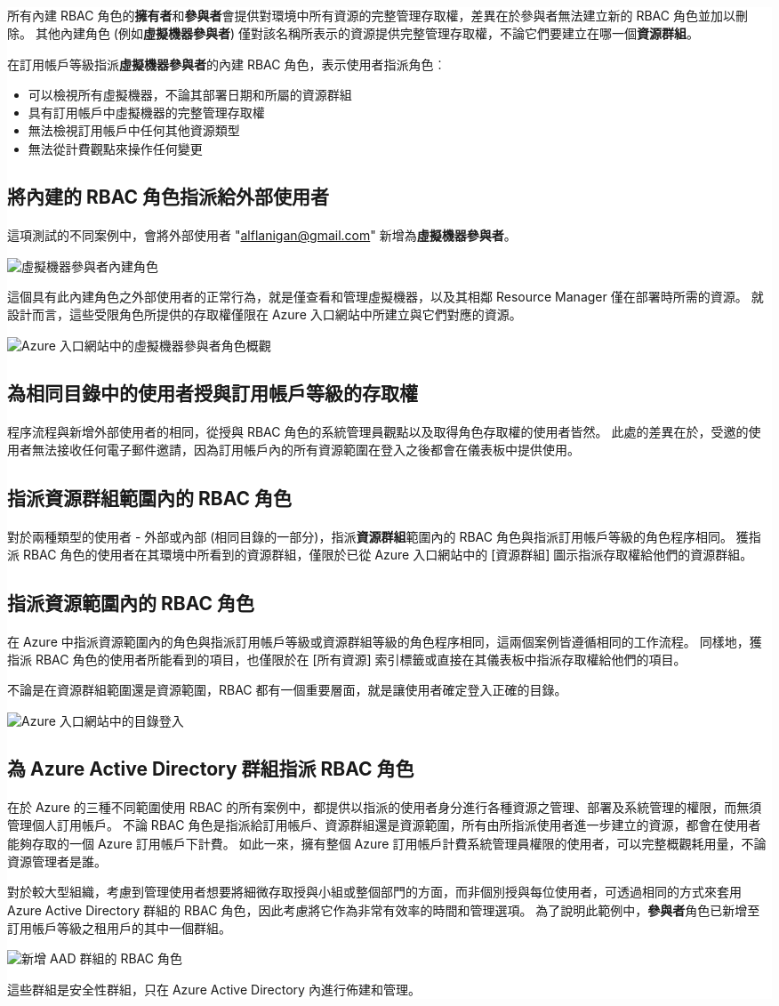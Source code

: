 所有內建 RBAC 角色的**擁有者**和**參與者**會提供對環境中所有資源的完整管理存取權，差異在於參與者無法建立新的 RBAC 角色並加以刪除。 其他內建角色 (例如**虛擬機器參與者**) 僅對該名稱所表示的資源提供完整管理存取權，不論它們要建立在哪一個**資源群組**。

在訂用帳戶等級指派**虛擬機器參與者**的內建 RBAC 角色，表示使用者指派角色︰

* 可以檢視所有虛擬機器，不論其部署日期和所屬的資源群組
* 具有訂用帳戶中虛擬機器的完整管理存取權
* 無法檢視訂用帳戶中任何其他資源類型
* 無法從計費觀點來操作任何變更

## <a name="assign-a-built-in-rbac-role-to-an-external-user"></a>將內建的 RBAC 角色指派給外部使用者

這項測試的不同案例中，會將外部使用者 "alflanigan@gmail.com" 新增為**虛擬機器參與者**。

![虛擬機器參與者內建角色](./media/role-assignments-external-users/11.png)

這個具有此內建角色之外部使用者的正常行為，就是僅查看和管理虛擬機器，以及其相鄰 Resource Manager 僅在部署時所需的資源。 就設計而言，這些受限角色所提供的存取權僅限在 Azure 入口網站中所建立與它們對應的資源。

![Azure 入口網站中的虛擬機器參與者角色概觀](./media/role-assignments-external-users/12.png)

## <a name="grant-access-at-a-subscription-level-for-a-user-in-the-same-directory"></a>為相同目錄中的使用者授與訂用帳戶等級的存取權

程序流程與新增外部使用者的相同，從授與 RBAC 角色的系統管理員觀點以及取得角色存取權的使用者皆然。 此處的差異在於，受邀的使用者無法接收任何電子郵件邀請，因為訂用帳戶內的所有資源範圍在登入之後都會在儀表板中提供使用。

## <a name="assign-rbac-roles-at-the-resource-group-scope"></a>指派資源群組範圍內的 RBAC 角色

對於兩種類型的使用者 - 外部或內部 (相同目錄的一部分)，指派**資源群組**範圍內的 RBAC 角色與指派訂用帳戶等級的角色程序相同。 獲指派 RBAC 角色的使用者在其環境中所看到的資源群組，僅限於已從 Azure 入口網站中的 [資源群組] 圖示指派存取權給他們的資源群組。

## <a name="assign-rbac-roles-at-the-resource-scope"></a>指派資源範圍內的 RBAC 角色

在 Azure 中指派資源範圍內的角色與指派訂用帳戶等級或資源群組等級的角色程序相同，這兩個案例皆遵循相同的工作流程。 同樣地，獲指派 RBAC 角色的使用者所能看到的項目，也僅限於在 [所有資源] 索引標籤或直接在其儀表板中指派存取權給他們的項目。

不論是在資源群組範圍還是資源範圍，RBAC 都有一個重要層面，就是讓使用者確定登入正確的目錄。

![Azure 入口網站中的目錄登入](./media/role-assignments-external-users/13.png)

## <a name="assign-rbac-roles-for-an-azure-active-directory-group"></a>為 Azure Active Directory 群組指派 RBAC 角色

在於 Azure 的三種不同範圍使用 RBAC 的所有案例中，都提供以指派的使用者身分進行各種資源之管理、部署及系統管理的權限，而無須管理個人訂用帳戶。 不論 RBAC 角色是指派給訂用帳戶、資源群組還是資源範圍，所有由所指派使用者進一步建立的資源，都會在使用者能夠存取的一個 Azure 訂用帳戶下計費。 如此一來，擁有整個 Azure 訂用帳戶計費系統管理員權限的使用者，可以完整概觀耗用量，不論資源管理者是誰。

對於較大型組織，考慮到管理使用者想要將細微存取授與小組或整個部門的方面，而非個別授與每位使用者，可透過相同的方式來套用 Azure Active Directory 群組的 RBAC 角色，因此考慮將它作為非常有效率的時間和管理選項。 為了說明此範例中，**參與者**角色已新增至訂用帳戶等級之租用戶的其中一個群組。

![新增 AAD 群組的 RBAC 角色](./media/role-assignments-external-users/14.png)

這些群組是安全性群組，只在 Azure Active Directory 內進行佈建和管理。

